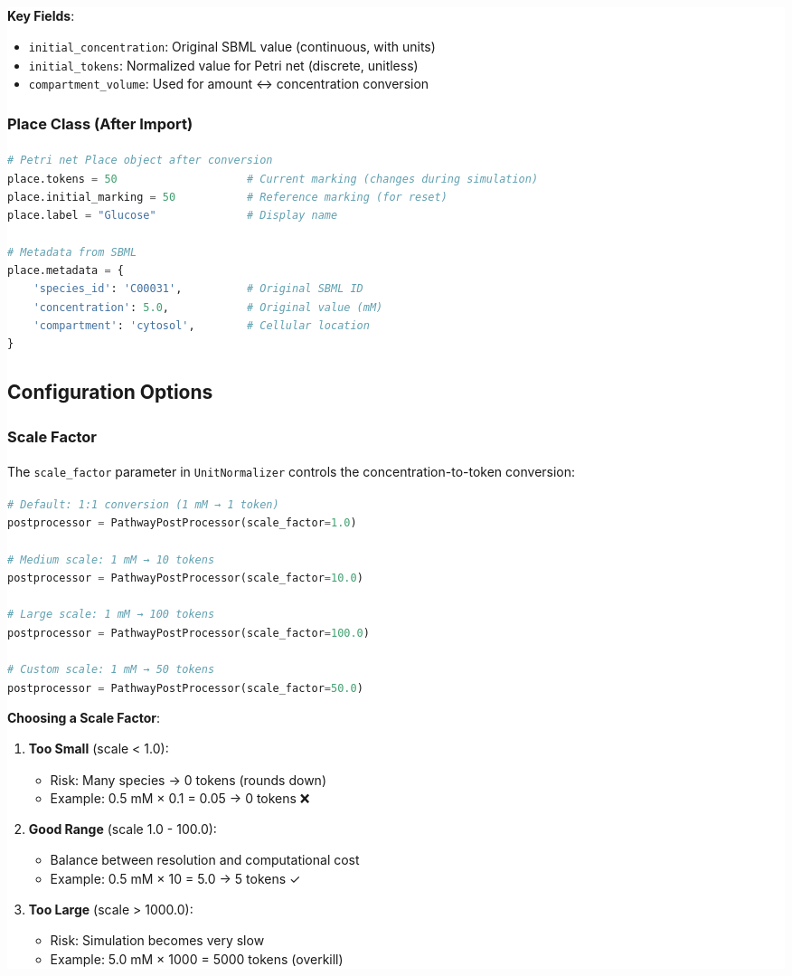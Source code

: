 **Key Fields**:
- `initial_concentration`: Original SBML value (continuous, with units)
- `initial_tokens`: Normalized value for Petri net (discrete, unitless)
- `compartment_volume`: Used for amount ↔ concentration conversion

### Place Class (After Import)

```python
# Petri net Place object after conversion
place.tokens = 50                    # Current marking (changes during simulation)
place.initial_marking = 50           # Reference marking (for reset)
place.label = "Glucose"              # Display name

# Metadata from SBML
place.metadata = {
    'species_id': 'C00031',          # Original SBML ID
    'concentration': 5.0,            # Original value (mM)
    'compartment': 'cytosol',        # Cellular location
}
```

## Configuration Options

### Scale Factor

The `scale_factor` parameter in `UnitNormalizer` controls the concentration-to-token conversion:

```python
# Default: 1:1 conversion (1 mM → 1 token)
postprocessor = PathwayPostProcessor(scale_factor=1.0)

# Medium scale: 1 mM → 10 tokens
postprocessor = PathwayPostProcessor(scale_factor=10.0)

# Large scale: 1 mM → 100 tokens
postprocessor = PathwayPostProcessor(scale_factor=100.0)

# Custom scale: 1 mM → 50 tokens
postprocessor = PathwayPostProcessor(scale_factor=50.0)
```

**Choosing a Scale Factor**:

1. **Too Small** (scale < 1.0):
   - Risk: Many species → 0 tokens (rounds down)
   - Example: 0.5 mM × 0.1 = 0.05 → 0 tokens ❌
   
2. **Good Range** (scale 1.0 - 100.0):
   - Balance between resolution and computational cost
   - Example: 0.5 mM × 10 = 5.0 → 5 tokens ✓
   
3. **Too Large** (scale > 1000.0):
   - Risk: Simulation becomes very slow
   - Example: 5.0 mM × 1000 = 5000 tokens (overkill)
